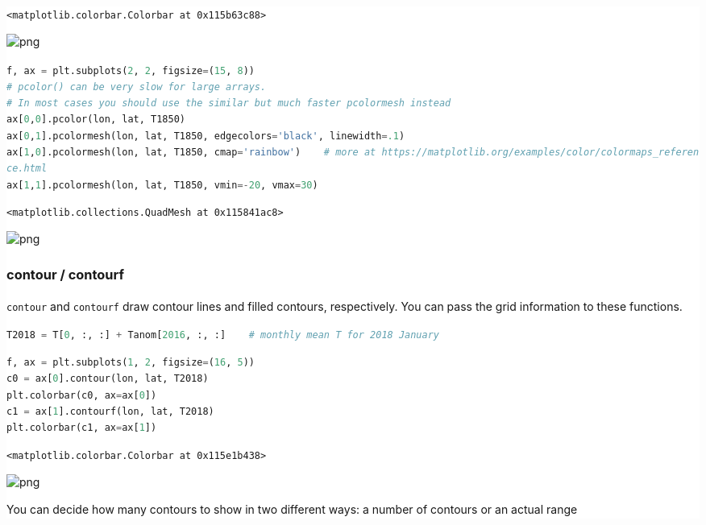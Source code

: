 

    <matplotlib.colorbar.Colorbar at 0x115b63c88>




![png](/ATM4110/images/output_22_1.png)



```python
f, ax = plt.subplots(2, 2, figsize=(15, 8))
# pcolor() can be very slow for large arrays.
# In most cases you should use the similar but much faster pcolormesh instead
ax[0,0].pcolor(lon, lat, T1850)
ax[0,1].pcolormesh(lon, lat, T1850, edgecolors='black', linewidth=.1)
ax[1,0].pcolormesh(lon, lat, T1850, cmap='rainbow')    # more at https://matplotlib.org/examples/color/colormaps_reference.html
ax[1,1].pcolormesh(lon, lat, T1850, vmin=-20, vmax=30)
```




    <matplotlib.collections.QuadMesh at 0x115841ac8>




![png](/ATM4110/images/output_23_1.png)


### contour / contourf
```contour``` and ```contourf``` draw contour lines and filled contours, respectively.
You can pass the grid information to these functions.


```python
T2018 = T[0, :, :] + Tanom[2016, :, :]    # monthly mean T for 2018 January
```


```python
f, ax = plt.subplots(1, 2, figsize=(16, 5))
c0 = ax[0].contour(lon, lat, T2018)
plt.colorbar(c0, ax=ax[0])
c1 = ax[1].contourf(lon, lat, T2018)
plt.colorbar(c1, ax=ax[1])
```




    <matplotlib.colorbar.Colorbar at 0x115e1b438>




![png](/ATM4110/images/output_26_1.png)


You can decide how many contours to show in two different ways: a number of contours or an actual range
